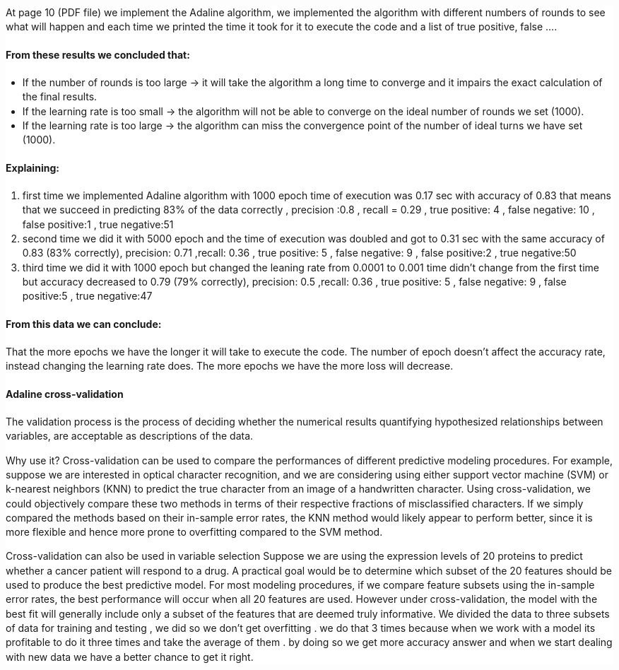 At page 10 (PDF file) we implement the Adaline algorithm, we implemented the algorithm with different numbers of rounds to see what will happen and each time we printed the time it took for it to execute the code and a list of true positive, false ….


#### From these results we concluded that:
* If the number of rounds is too large -> it will take the algorithm a long time to converge and it impairs the exact calculation of the final results. 
* If the learning rate is too small -> the algorithm will not be able to converge on the ideal number of rounds we set (1000). 
* If the learning rate is too large -> the algorithm can miss the convergence point of the number of ideal turns we have set (1000).


#### Explaining:
1. first time we implemented Adaline algorithm with 1000 epoch time of execution was 0.17 sec with accuracy of 0.83 that means that we succeed in predicting 83% of the data correctly , precision :0.8 , recall = 0.29 , true positive: 4 , false negative: 10 , false positive:1 , true negative:51
2. second time we did it with 5000 epoch and the time of execution was doubled and got to 0.31 sec with the same accuracy of 0.83 (83% correctly), precision: 0.71 ,recall: 0.36 , true positive: 5 , false negative: 9 , false positive:2 , true negative:50
3. third time we did it with 1000 epoch but changed the leaning rate from 0.0001 to 0.001 time didn’t change from the first time but accuracy decreased to 0.79 (79% correctly), precision: 0.5 ,recall: 0.36 , true positive: 5 , false negative: 9 , false positive:5 , true negative:47


#### From this data we can conclude: 
That the more epochs we have the longer it will take to execute the code.
The number of epoch doesn’t affect the accuracy rate, instead changing the learning rate does.
The more epochs we have the more loss will decrease.


#### Adaline cross-validation
The validation process is the process of deciding whether the numerical results quantifying hypothesized relationships between variables, are acceptable as descriptions of the data.

Why use it? Cross-validation can be used to compare the performances of different predictive modeling procedures. For example, suppose we are interested in optical character recognition, and we are considering using either support vector machine (SVM) or k-nearest neighbors (KNN) to predict the true character from an image of a handwritten character. Using cross-validation, we could objectively compare these two methods in terms of their respective fractions of misclassified characters. If we simply compared the methods based on their in-sample error rates, the KNN method would likely appear to perform better, since it is more flexible and hence more prone to overfitting compared to the SVM method.

Cross-validation can also be used in variable selection Suppose we are using the expression levels of 20 proteins to predict whether a cancer patient will respond to a drug. A practical goal would be to determine which subset of the 20 features should be used to produce the best predictive model. For most modeling procedures, if we compare feature subsets using the in-sample error rates, the best performance will occur when all 20 features are used. However under cross-validation, the model with the best fit will generally include only a subset of the features that are deemed truly informative.
We divided the data to three subsets of data for training and testing , we did so we don’t get overfitting . we do that 3 times because when we work with a model its profitable to do it three times and take the average of them . by doing so we get more accuracy answer and when we start dealing with new data we have a better chance to get it right.
